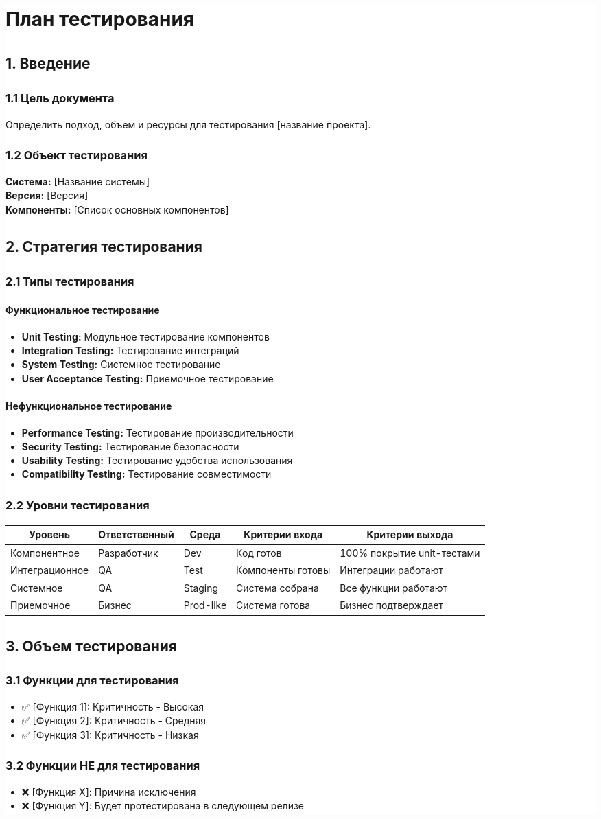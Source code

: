 # План тестирования

## 1. Введение

### 1.1 Цель документа
Определить подход, объем и ресурсы для тестирования [название проекта].

### 1.2 Объект тестирования
**Система:** [Название системы]  
**Версия:** [Версия]  
**Компоненты:** [Список основных компонентов]

## 2. Стратегия тестирования

### 2.1 Типы тестирования

#### Функциональное тестирование
- **Unit Testing:** Модульное тестирование компонентов
- **Integration Testing:** Тестирование интеграций
- **System Testing:** Системное тестирование
- **User Acceptance Testing:** Приемочное тестирование

#### Нефункциональное тестирование
- **Performance Testing:** Тестирование производительности
- **Security Testing:** Тестирование безопасности  
- **Usability Testing:** Тестирование удобства использования
- **Compatibility Testing:** Тестирование совместимости

### 2.2 Уровни тестирования

| Уровень | Ответственный | Среда | Критерии входа | Критерии выхода |
|---------|---------------|-------|----------------|-----------------|
| Компонентное | Разработчик | Dev | Код готов | 100% покрытие unit-тестами |
| Интеграционное | QA | Test | Компоненты готовы | Интеграции работают |
| Системное | QA | Staging | Система собрана | Все функции работают |
| Приемочное | Бизнес | Prod-like | Система готова | Бизнес подтверждает |

## 3. Объем тестирования

### 3.1 Функции для тестирования
- ✅ [Функция 1]: Критичность - Высокая
- ✅ [Функция 2]: Критичность - Средняя  
- ✅ [Функция 3]: Критичность - Низкая

### 3.2 Функции НЕ для тестирования
- ❌ [Функция X]: Причина исключения
- ❌ [Функция Y]: Будет протестирована в следующем релизе
